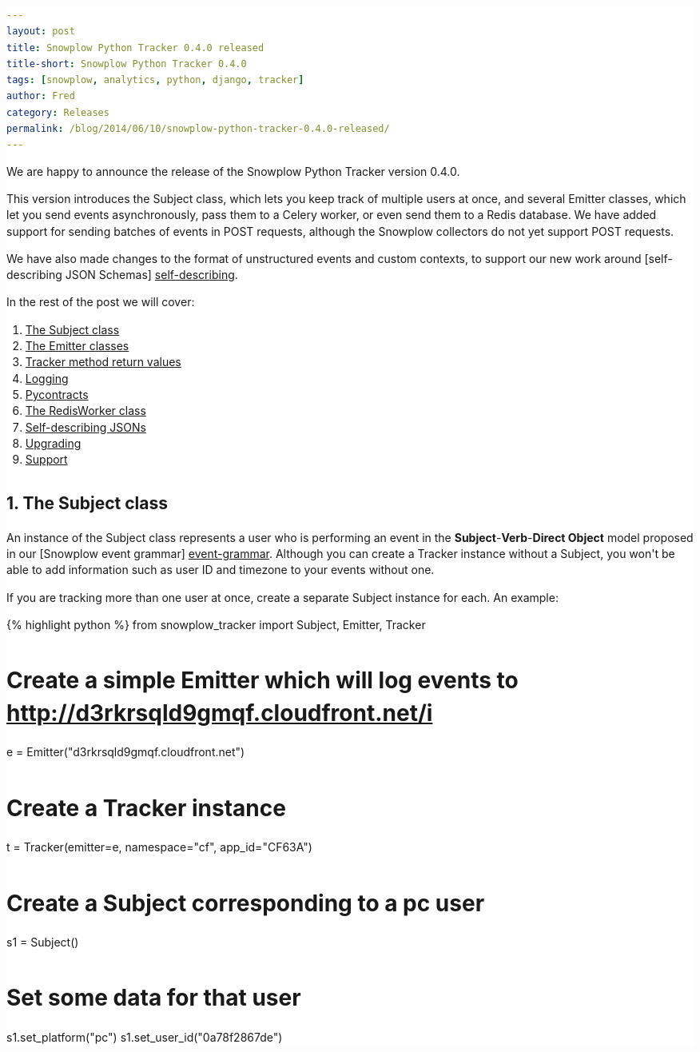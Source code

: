 ```yaml
---
layout: post
title: Snowplow Python Tracker 0.4.0 released
title-short: Snowplow Python Tracker 0.4.0
tags: [snowplow, analytics, python, django, tracker]
author: Fred
category: Releases
permalink: /blog/2014/06/10/snowplow-python-tracker-0.4.0-released/
---
```


We are happy to announce the release of the Snowplow Python Tracker version 0.4.0.

This version introduces the Subject class, which lets you keep track of multiple users at once, and several Emitter classes, which let you send events asynchronously, pass them to a Celery worker, or even send them to a Redis database. We have added support for sending batches of events in POST requests, although the Snowplow collectors do not yet support POST requests.

We have also made changes to the format of unstructured events and custom contexts, to support our new work around [self-describing JSON Schemas] [self-describing].

In the rest of the post we will cover:

1. [The Subject class](/blog/2014/06/10/snowplow-python-tracker-0.4.0-released/#subject)
2. [The Emitter classes](/blog/2014/06/10/snowplow-python-tracker-0.4.0-released/#emitter)
3. [Tracker method return values](/blog/2014/06/10/snowplow-python-tracker-0.4.0-released/#return)
4. [Logging](/blog/2014/06/10/snowplow-python-tracker-0.4.0-released/#logging)
5. [Pycontracts](/blog/2014/06/10/snowplow-python-tracker-0.4.0-released/#contracts)
6. [The RedisWorker class](/blog/2014/06/10/snowplow-python-tracker-0.4.0-released/#worker)
7. [Self-describing JSONs](/blog/2014/06/10/snowplow-python-tracker-0.4.0-released/#schemas)
8. [Upgrading](/blog/2014/06/10/snowplow-python-tracker-0.4.0-released/#upgrading)
9. [Support](/blog/2014/06/10/snowplow-python-tracker-0.4.0-released/#support)



<h2><a name="subject">1. The Subject class</a></h2>

An instance of the Subject class represents a user who is performing an event in the **Subject**-**Verb**-**Direct Object** model proposed in our [Snowplow event grammar] [event-grammar]. Although you can create a Tracker instance without a Subject, you won't be able to add information such as user ID and timezone to your events without one.

If you are tracking more than one user at once, create a separate Subject instance for each. An example:

{% highlight python %}
from snowplow_tracker import Subject, Emitter, Tracker

# Create a simple Emitter which will log events to http://d3rkrsqld9gmqf.cloudfront.net/i
e = Emitter("d3rkrsqld9gmqf.cloudfront.net")

# Create a Tracker instance
t = Tracker(emitter=e, namespace="cf", app_id="CF63A")

# Create a Subject corresponding to a pc user
s1 = Subject()

# Set some data for that user
s1.set_platform("pc")
s1.set_user_id("0a78f2867de")


[self-describing]: /blog/2014/06/06/making-snowplow-schemas-flexible-a-technical-approach/
[event-grammar]: /blog/2013/08/12/towards-universal-event-analytics-building-an-event-grammar/
[73]: https://github.com/snowplow/snowplow-python-tracker/issues/73
[36]: https://github.com/snowplow/snowplow-python-tracker/issues/36
[celery]: http://www.celeryproject.org/
[redis]: http://redis.io/
[json-schema]: http://json-schema.org/
[self-describing-jsons]: http://snowplowanalytics.com/blog/2014/05/15/introducing-self-describing-jsons/
[repo]: https://github.com/snowplow/snowplow-python-tracker
[contracts]: https://github.com/AndreaCensi/contracts
[wiki]: https://github.com/snowplow/snowplow/wiki/Python-Tracker
[pypi]: https://pypi.python.org/pypi/snowplow-tracker/0.4.0
[setup]: https://github.com/snowplow/snowplow/wiki/Python-tracker-setup
[talk-to-us]: https://github.com/snowplow/snowplow/wiki/Talk-to-us
[issues]: https://github.com/snowplow/snowplow/issues
[release-040]: https://github.com/snowplow/snowplow-python-tracker/releases/tag/0.4.0